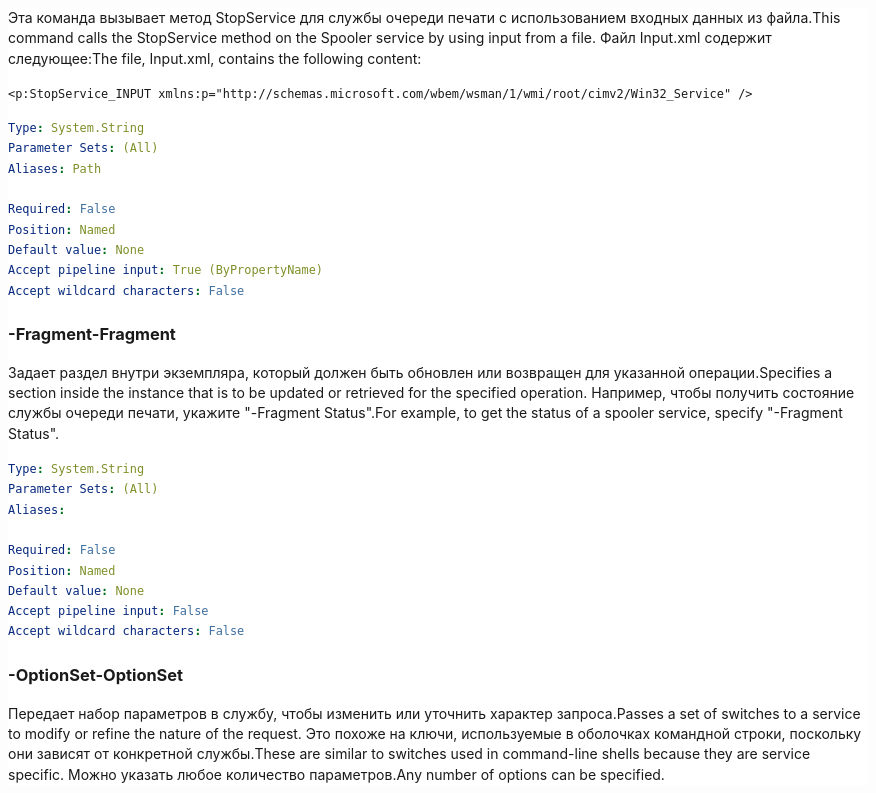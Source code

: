 <span data-ttu-id="f0cd2-193">Эта команда вызывает метод StopService для службы очереди печати с использованием входных данных из файла.</span><span class="sxs-lookup"><span data-stu-id="f0cd2-193">This command calls the StopService method on the Spooler service by using input from a file.</span></span>
<span data-ttu-id="f0cd2-194">Файл Input.xml содержит следующее:</span><span class="sxs-lookup"><span data-stu-id="f0cd2-194">The file, Input.xml, contains the following content:</span></span>

`<p:StopService_INPUT xmlns:p="http://schemas.microsoft.com/wbem/wsman/1/wmi/root/cimv2/Win32_Service" />`

```yaml
Type: System.String
Parameter Sets: (All)
Aliases: Path

Required: False
Position: Named
Default value: None
Accept pipeline input: True (ByPropertyName)
Accept wildcard characters: False
```

### <span data-ttu-id="f0cd2-195">-Fragment</span><span class="sxs-lookup"><span data-stu-id="f0cd2-195">-Fragment</span></span>

<span data-ttu-id="f0cd2-196">Задает раздел внутри экземпляра, который должен быть обновлен или возвращен для указанной операции.</span><span class="sxs-lookup"><span data-stu-id="f0cd2-196">Specifies a section inside the instance that is to be updated or retrieved for the specified operation.</span></span>
<span data-ttu-id="f0cd2-197">Например, чтобы получить состояние службы очереди печати, укажите "-Fragment Status".</span><span class="sxs-lookup"><span data-stu-id="f0cd2-197">For example, to get the status of a spooler service, specify "-Fragment Status".</span></span>

```yaml
Type: System.String
Parameter Sets: (All)
Aliases:

Required: False
Position: Named
Default value: None
Accept pipeline input: False
Accept wildcard characters: False
```

### <span data-ttu-id="f0cd2-198">-OptionSet</span><span class="sxs-lookup"><span data-stu-id="f0cd2-198">-OptionSet</span></span>

<span data-ttu-id="f0cd2-199">Передает набор параметров в службу, чтобы изменить или уточнить характер запроса.</span><span class="sxs-lookup"><span data-stu-id="f0cd2-199">Passes a set of switches to a service to modify or refine the nature of the request.</span></span>
<span data-ttu-id="f0cd2-200">Это похоже на ключи, используемые в оболочках командной строки, поскольку они зависят от конкретной службы.</span><span class="sxs-lookup"><span data-stu-id="f0cd2-200">These are similar to switches used in command-line shells because they are service specific.</span></span>
<span data-ttu-id="f0cd2-201">Можно указать любое количество параметров.</span><span class="sxs-lookup"><span data-stu-id="f0cd2-201">Any number of options can be specified.</span></span>
